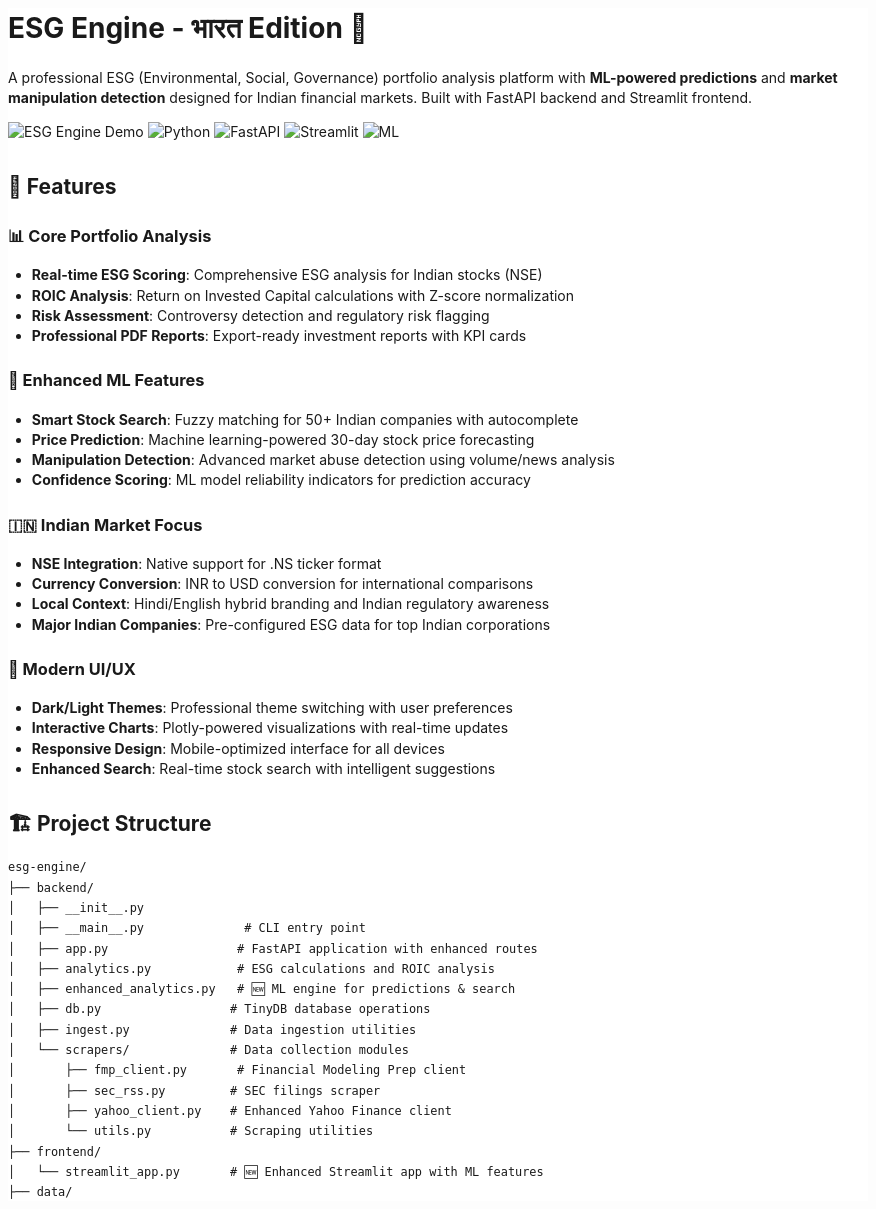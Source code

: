 # ESG Engine - भारत Edition 🌱

A professional ESG (Environmental, Social, Governance) portfolio analysis platform with **ML-powered predictions** and **market manipulation detection** designed for Indian financial markets. Built with FastAPI backend and Streamlit frontend.

![ESG Engine Demo](https://img.shields.io/badge/Status-Production%20Ready-green)
![Python](https://img.shields.io/badge/Python-3.12+-blue)
![FastAPI](https://img.shields.io/badge/FastAPI-Latest-green)
![Streamlit](https://img.shields.io/badge/Streamlit-Latest-red)
![ML](https://img.shields.io/badge/ML-Scikit--Learn-orange)

## 🚀 Features

### 📊 Core Portfolio Analysis
- **Real-time ESG Scoring**: Comprehensive ESG analysis for Indian stocks (NSE)
- **ROIC Analysis**: Return on Invested Capital calculations with Z-score normalization
- **Risk Assessment**: Controversy detection and regulatory risk flagging
- **Professional PDF Reports**: Export-ready investment reports with KPI cards

### 🤖 Enhanced ML Features
- **Smart Stock Search**: Fuzzy matching for 50+ Indian companies with autocomplete
- **Price Prediction**: Machine learning-powered 30-day stock price forecasting
- **Manipulation Detection**: Advanced market abuse detection using volume/news analysis
- **Confidence Scoring**: ML model reliability indicators for prediction accuracy

### 🇮🇳 Indian Market Focus
- **NSE Integration**: Native support for .NS ticker format
- **Currency Conversion**: INR to USD conversion for international comparisons
- **Local Context**: Hindi/English hybrid branding and Indian regulatory awareness
- **Major Indian Companies**: Pre-configured ESG data for top Indian corporations

### 🎨 Modern UI/UX
- **Dark/Light Themes**: Professional theme switching with user preferences
- **Interactive Charts**: Plotly-powered visualizations with real-time updates
- **Responsive Design**: Mobile-optimized interface for all devices
- **Enhanced Search**: Real-time stock search with intelligent suggestions

## 🏗️ Project Structure

```
esg-engine/
├── backend/
│   ├── __init__.py
│   ├── __main__.py              # CLI entry point
│   ├── app.py                  # FastAPI application with enhanced routes
│   ├── analytics.py            # ESG calculations and ROIC analysis
│   ├── enhanced_analytics.py   # 🆕 ML engine for predictions & search
│   ├── db.py                  # TinyDB database operations
│   ├── ingest.py              # Data ingestion utilities
│   └── scrapers/              # Data collection modules
│       ├── fmp_client.py       # Financial Modeling Prep client
│       ├── sec_rss.py         # SEC filings scraper
│       ├── yahoo_client.py    # Enhanced Yahoo Finance client
│       └── utils.py           # Scraping utilities
├── frontend/
│   └── streamlit_app.py       # 🆕 Enhanced Streamlit app with ML features
├── data/
```